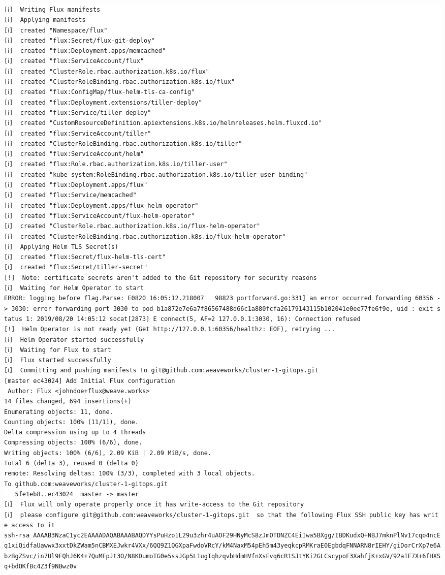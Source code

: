 ```console
[ℹ]  Writing Flux manifests
[ℹ]  Applying manifests
[ℹ]  created "Namespace/flux"
[ℹ]  created "flux:Secret/flux-git-deploy"
[ℹ]  created "flux:Deployment.apps/memcached"
[ℹ]  created "flux:ServiceAccount/flux"
[ℹ]  created "ClusterRole.rbac.authorization.k8s.io/flux"
[ℹ]  created "ClusterRoleBinding.rbac.authorization.k8s.io/flux"
[ℹ]  created "flux:ConfigMap/flux-helm-tls-ca-config"
[ℹ]  created "flux:Deployment.extensions/tiller-deploy"
[ℹ]  created "flux:Service/tiller-deploy"
[ℹ]  created "CustomResourceDefinition.apiextensions.k8s.io/helmreleases.helm.fluxcd.io"
[ℹ]  created "flux:ServiceAccount/tiller"
[ℹ]  created "ClusterRoleBinding.rbac.authorization.k8s.io/tiller"
[ℹ]  created "flux:ServiceAccount/helm"
[ℹ]  created "flux:Role.rbac.authorization.k8s.io/tiller-user"
[ℹ]  created "kube-system:RoleBinding.rbac.authorization.k8s.io/tiller-user-binding"
[ℹ]  created "flux:Deployment.apps/flux"
[ℹ]  created "flux:Service/memcached"
[ℹ]  created "flux:Deployment.apps/flux-helm-operator"
[ℹ]  created "flux:ServiceAccount/flux-helm-operator"
[ℹ]  created "ClusterRole.rbac.authorization.k8s.io/flux-helm-operator"
[ℹ]  created "ClusterRoleBinding.rbac.authorization.k8s.io/flux-helm-operator"
[ℹ]  Applying Helm TLS Secret(s)
[ℹ]  created "flux:Secret/flux-helm-tls-cert"
[ℹ]  created "flux:Secret/tiller-secret"
[!]  Note: certificate secrets aren't added to the Git repository for security reasons
[ℹ]  Waiting for Helm Operator to start
ERROR: logging before flag.Parse: E0820 16:05:12.218007   98823 portforward.go:331] an error occurred forwarding 60356 -> 3030: error forwarding port 3030 to pod b1a872e7e6a7f86567488d66c1a880fcfa26179143115b102041e0ee77fe6f9e, uid : exit status 1: 2019/08/20 14:05:12 socat[2873] E connect(5, AF=2 127.0.0.1:3030, 16): Connection refused
[!]  Helm Operator is not ready yet (Get http://127.0.0.1:60356/healthz: EOF), retrying ...
[ℹ]  Helm Operator started successfully
[ℹ]  Waiting for Flux to start
[ℹ]  Flux started successfully
[ℹ]  Committing and pushing manifests to git@github.com:weaveworks/cluster-1-gitops.git
[master ec43024] Add Initial Flux configuration
 Author: Flux <johndoe+flux@weave.works>
14 files changed, 694 insertions(+)
Enumerating objects: 11, done.
Counting objects: 100% (11/11), done.
Delta compression using up to 4 threads
Compressing objects: 100% (6/6), done.
Writing objects: 100% (6/6), 2.09 KiB | 2.09 MiB/s, done.
Total 6 (delta 3), reused 0 (delta 0)
remote: Resolving deltas: 100% (3/3), completed with 3 local objects.
To github.com:weaveworks/cluster-1-gitops.git
   5fe1eb8..ec43024  master -> master
[ℹ]  Flux will only operate properly once it has write-access to the Git repository
[ℹ]  please configure git@github.com:weaveworks/cluster-1-gitops.git  so that the following Flux SSH public key has write access to it
ssh-rsa AAAAB3NzaC1yc2EAAAADAQABAAABAQDYYsPuHzo1L29u3zhr4uAOF29HNyMcS8zJmOTDNZC4EiIwa5BXgg/IBDKudxQ+NBJ7mknPlNv17cqo4ncEq1xiQidfaUawwx3xxtDkZWam5nCBMXEJwkr4VXx/6QQ9Z1QGXpaFwdoVRcY/kM4NaxM54pEh5m43yeqkcpRMKraE0EgbdqFNNARN8rIEHY/giDorCrXp7e6AbzBgZSvc/in7Ul9FQhJ6K4+7QuMFpJt3O/N8KDumoTG0e5ssJGp5L1ugIqhzqvbHdmHVfnXsEvq6cR1SJtYKi2GLCscypoF3XahfjK+xGV/92a1E7X+6fHXSq+bdOKfBc4Z3f9NBwz0v

```


[gitops]: https://www.weave.works/technologies/gitops/
[flux]: https://docs.fluxcd.io/en/latest/